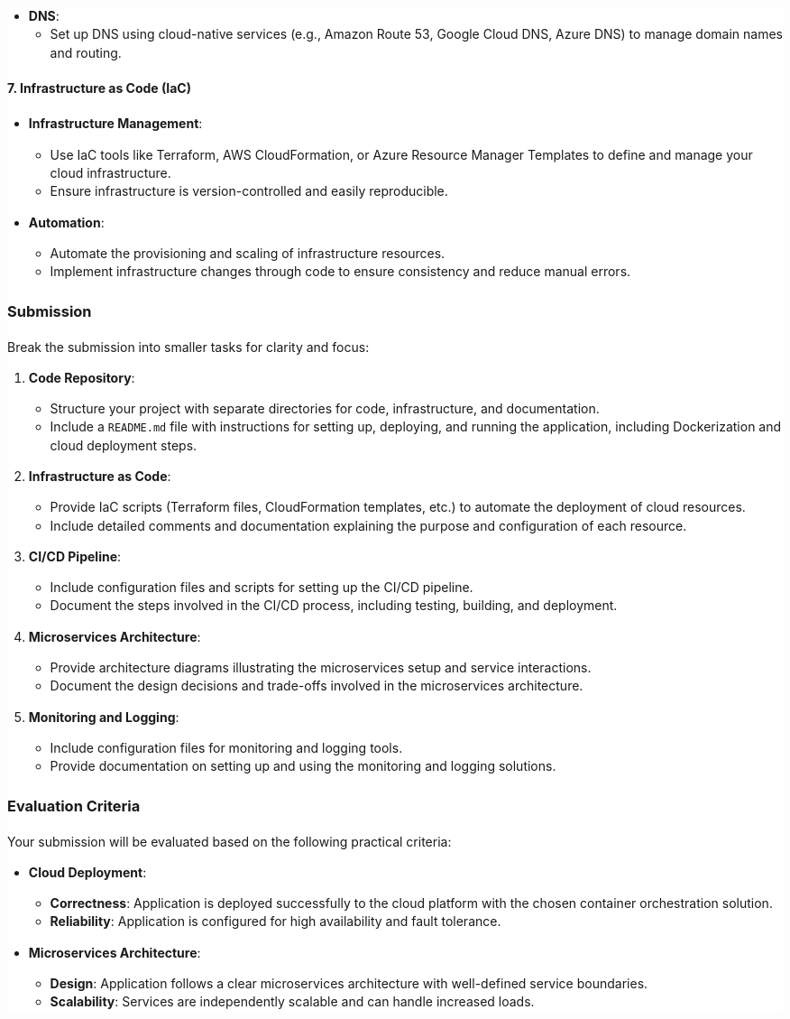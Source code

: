 - **DNS**:
  - Set up DNS using cloud-native services (e.g., Amazon Route 53, Google Cloud DNS, Azure DNS) to manage domain names and routing.

#### 7. Infrastructure as Code (IaC)

- **Infrastructure Management**:
  - Use IaC tools like Terraform, AWS CloudFormation, or Azure Resource Manager Templates to define and manage your cloud infrastructure.
  - Ensure infrastructure is version-controlled and easily reproducible.

- **Automation**:
  - Automate the provisioning and scaling of infrastructure resources.
  - Implement infrastructure changes through code to ensure consistency and reduce manual errors.

### Submission

Break the submission into smaller tasks for clarity and focus:

1. **Code Repository**:
   - Structure your project with separate directories for code, infrastructure, and documentation.
   - Include a `README.md` file with instructions for setting up, deploying, and running the application, including Dockerization and cloud deployment steps.

2. **Infrastructure as Code**:
   - Provide IaC scripts (Terraform files, CloudFormation templates, etc.) to automate the deployment of cloud resources.
   - Include detailed comments and documentation explaining the purpose and configuration of each resource.

3. **CI/CD Pipeline**:
   - Include configuration files and scripts for setting up the CI/CD pipeline.
   - Document the steps involved in the CI/CD process, including testing, building, and deployment.

4. **Microservices Architecture**:
   - Provide architecture diagrams illustrating the microservices setup and service interactions.
   - Document the design decisions and trade-offs involved in the microservices architecture.

5. **Monitoring and Logging**:
   - Include configuration files for monitoring and logging tools.
   - Provide documentation on setting up and using the monitoring and logging solutions.

### Evaluation Criteria

Your submission will be evaluated based on the following practical criteria:

- **Cloud Deployment**:
  - **Correctness**: Application is deployed successfully to the cloud platform with the chosen container orchestration solution.
  - **Reliability**: Application is configured for high availability and fault tolerance.

- **Microservices Architecture**:
  - **Design**: Application follows a clear microservices architecture with well-defined service boundaries.
  - **Scalability**: Services are independently scalable and can handle increased loads.
